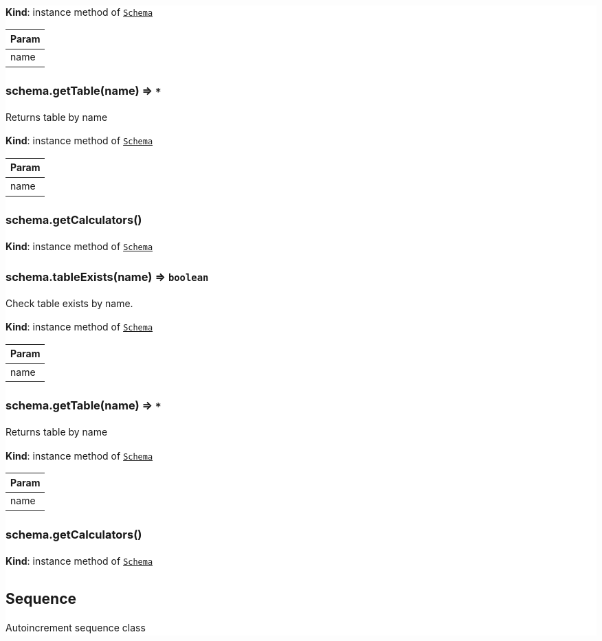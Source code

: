 **Kind**: instance method of [<code>Schema</code>](#Schema)  

| Param |
| --- |
| name | 

<a name="Schema+getTable"></a>

### schema.getTable(name) ⇒ <code>\*</code>
<p>Returns table by name</p>

**Kind**: instance method of [<code>Schema</code>](#Schema)  

| Param |
| --- |
| name | 

<a name="Schema+getCalculators"></a>

### schema.getCalculators()
**Kind**: instance method of [<code>Schema</code>](#Schema)  
<a name="Schema+tableExists"></a>

### schema.tableExists(name) ⇒ <code>boolean</code>
<p>Check table exists by name.</p>

**Kind**: instance method of [<code>Schema</code>](#Schema)  

| Param |
| --- |
| name | 

<a name="Schema+getTable"></a>

### schema.getTable(name) ⇒ <code>\*</code>
<p>Returns table by name</p>

**Kind**: instance method of [<code>Schema</code>](#Schema)  

| Param |
| --- |
| name | 

<a name="Schema+getCalculators"></a>

### schema.getCalculators()
**Kind**: instance method of [<code>Schema</code>](#Schema)  
<a name="Sequence"></a>

## Sequence
<p>Autoincrement sequence class</p>
